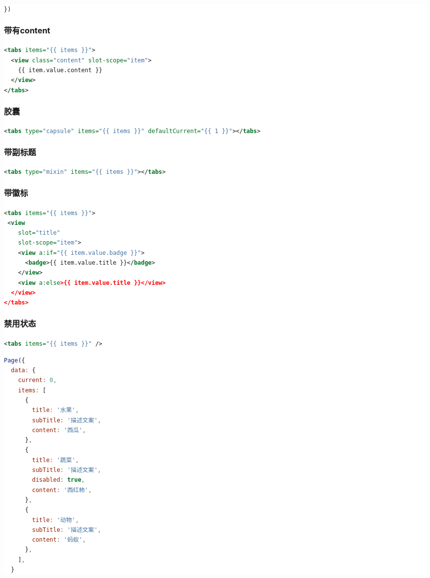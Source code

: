 ```js
})
```

### 带有content
```xml
<tabs items="{{ items }}">
  <view class="content" slot-scope="item">
    {{ item.value.content }}
  </view>
</tabs>
```

### 胶囊
```xml
<tabs type="capsule" items="{{ items }}" defaultCurrent="{{ 1 }}"></tabs>
```

### 带副标题
```xml
<tabs type="mixin" items="{{ items }}"></tabs>
```

### 带徽标
```xml
<tabs items="{{ items }}">
 <view
    slot="title"
    slot-scope="item">
    <view a:if="{{ item.value.badge }}">
      <badge>{{ item.value.title }}</badge>
    </view>
    <view a:else>{{ item.value.title }}</view>
  </view>
</tabs>
```

### 禁用状态
```xml
<tabs items="{{ items }}" />
```

```js
Page({
  data: {
    current: 0,
    items: [
      {
        title: '水果',
        subTitle: '描述文案',
        content: '西瓜',
      },
      {
        title: '蔬菜',
        subTitle: '描述文案',
        disabled: true,
        content: '西红柿',
      },
      {
        title: '动物',
        subTitle: '描述文案',
        content: '蚂蚁',
      },
    ],
  }
```